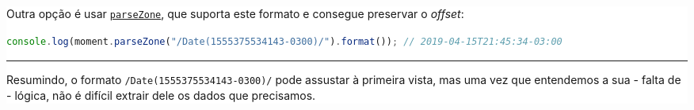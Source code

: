 Outra opção é usar [`parseZone`](https://momentjs.com//docs/#/parsing/parse-zone/), que suporta este formato e consegue preservar o *offset*:

```javascript
console.log(moment.parseZone("/Date(1555375534143-0300)/").format()); // 2019-04-15T21:45:34-03:00
```


---
Resumindo, o formato `/Date(1555375534143-0300)/` pode assustar à primeira vista, mas uma vez que entendemos a sua - falta de - lógica, não é difícil extrair dele os dados que precisamos.